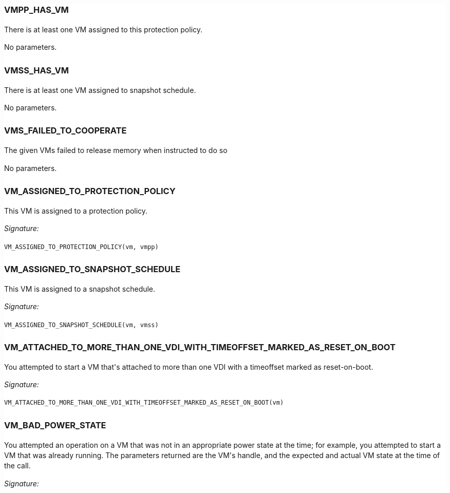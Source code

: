 ### VMPP&#95;HAS&#95;VM

There is at least one VM assigned to this protection policy.

No parameters.

### VMSS&#95;HAS&#95;VM

There is at least one VM assigned to snapshot schedule.

No parameters.

### VMS&#95;FAILED&#95;TO&#95;COOPERATE

The given VMs failed to release memory when instructed to do so

No parameters.

### VM&#95;ASSIGNED&#95;TO&#95;PROTECTION&#95;POLICY

This VM is assigned to a protection policy.

_Signature:_

```
VM_ASSIGNED_TO_PROTECTION_POLICY(vm, vmpp)
```

### VM&#95;ASSIGNED&#95;TO&#95;SNAPSHOT&#95;SCHEDULE

This VM is assigned to a snapshot schedule.

_Signature:_

```
VM_ASSIGNED_TO_SNAPSHOT_SCHEDULE(vm, vmss)
```

### VM&#95;ATTACHED&#95;TO&#95;MORE&#95;THAN&#95;ONE&#95;VDI&#95;WITH&#95;TIMEOFFSET&#95;MARKED&#95;AS&#95;RESET&#95;ON&#95;BOOT

You attempted to start a VM that's attached to more than one VDI with a timeoffset marked as reset&#45;on&#45;boot.

_Signature:_

```
VM_ATTACHED_TO_MORE_THAN_ONE_VDI_WITH_TIMEOFFSET_MARKED_AS_RESET_ON_BOOT(vm)
```

### VM&#95;BAD&#95;POWER&#95;STATE

You attempted an operation on a VM that was not in an appropriate power state at the time; for example, you attempted to start a VM that was already running. The parameters returned are the VM's handle, and the expected and actual VM state at the time of the call.

_Signature:_
